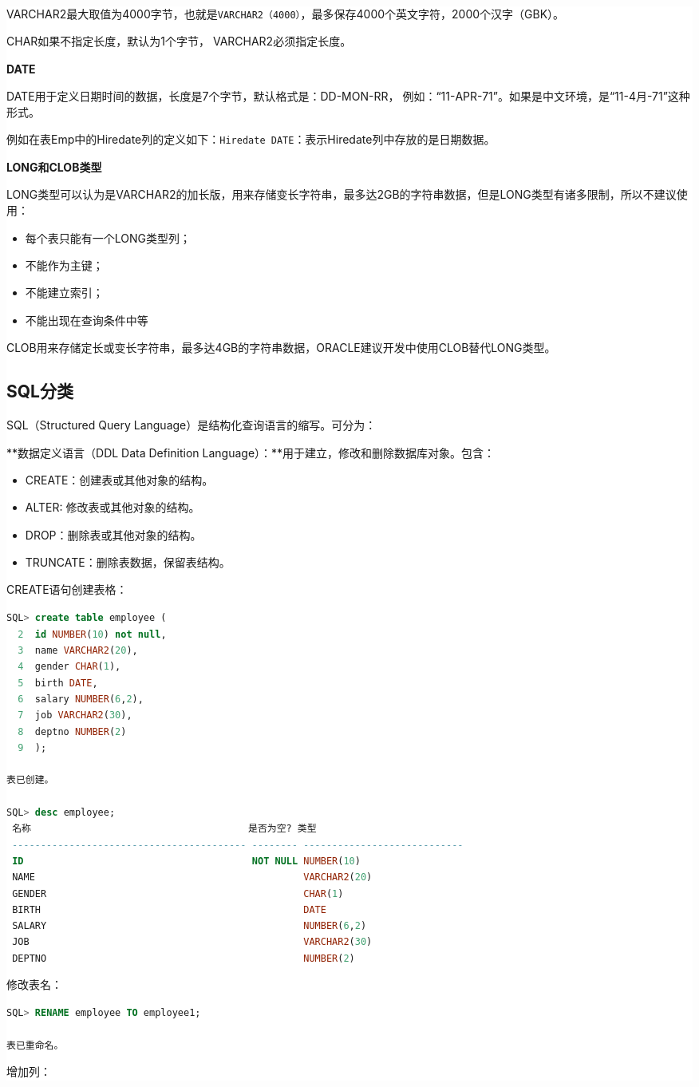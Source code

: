  VARCHAR2最大取值为4000字节，也就是`VARCHAR2（4000）`，最多保存4000个英文字符，2000个汉字（GBK）。
 
 CHAR如果不指定长度，默认为1个字节， VARCHAR2必须指定长度。

**DATE**

DATE用于定义日期时间的数据，长度是7个字节，默认格式是：DD-MON-RR， 例如：“11-APR-71”。如果是中文环境，是“11-4月-71”这种形式。

例如在表Emp中的Hiredate列的定义如下：`Hiredate DATE`：表示Hiredate列中存放的是日期数据。

**LONG和CLOB类型**

LONG类型可以认为是VARCHAR2的加长版，用来存储变长字符串，最多达2GB的字符串数据，但是LONG类型有诸多限制，所以不建议使用：

- 每个表只能有一个LONG类型列；
 
- 不能作为主键；
 
- 不能建立索引；
 
- 不能出现在查询条件中等

CLOB用来存储定长或变长字符串，最多达4GB的字符串数据，ORACLE建议开发中使用CLOB替代LONG类型。

## SQL分类
SQL（Structured Query Language）是结构化查询语言的缩写。可分为：

**数据定义语言（DDL  Data Definition Language）：**用于建立，修改和删除数据库对象。包含：

- CREATE：创建表或其他对象的结构。

- ALTER: 修改表或其他对象的结构。

- DROP：删除表或其他对象的结构。

- TRUNCATE：删除表数据，保留表结构。

CREATE语句创建表格：
```sql
SQL> create table employee (
  2  id NUMBER(10) not null,
  3  name VARCHAR2(20),
  4  gender CHAR(1),
  5  birth DATE,
  6  salary NUMBER(6,2),
  7  job VARCHAR2(30),
  8  deptno NUMBER(2)
  9  );

表已创建。

SQL> desc employee;
 名称                                      是否为空? 类型
 ----------------------------------------- -------- ----------------------------
 ID                                        NOT NULL NUMBER(10)
 NAME                                               VARCHAR2(20)
 GENDER                                             CHAR(1)
 BIRTH                                              DATE
 SALARY                                             NUMBER(6,2)
 JOB                                                VARCHAR2(30)
 DEPTNO                                             NUMBER(2)
 ```
修改表名：
```sql
SQL> RENAME employee TO employee1;

表已重命名。
```
增加列：
